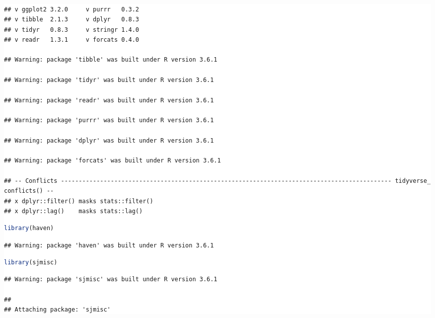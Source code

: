     ## v ggplot2 3.2.0     v purrr   0.3.2
    ## v tibble  2.1.3     v dplyr   0.8.3
    ## v tidyr   0.8.3     v stringr 1.4.0
    ## v readr   1.3.1     v forcats 0.4.0

    ## Warning: package 'tibble' was built under R version 3.6.1

    ## Warning: package 'tidyr' was built under R version 3.6.1

    ## Warning: package 'readr' was built under R version 3.6.1

    ## Warning: package 'purrr' was built under R version 3.6.1

    ## Warning: package 'dplyr' was built under R version 3.6.1

    ## Warning: package 'forcats' was built under R version 3.6.1

    ## -- Conflicts --------------------------------------------------------------------------------------------- tidyverse_conflicts() --
    ## x dplyr::filter() masks stats::filter()
    ## x dplyr::lag()    masks stats::lag()

``` r
library(haven)
```

    ## Warning: package 'haven' was built under R version 3.6.1

``` r
library(sjmisc)
```

    ## Warning: package 'sjmisc' was built under R version 3.6.1

    ## 
    ## Attaching package: 'sjmisc'
